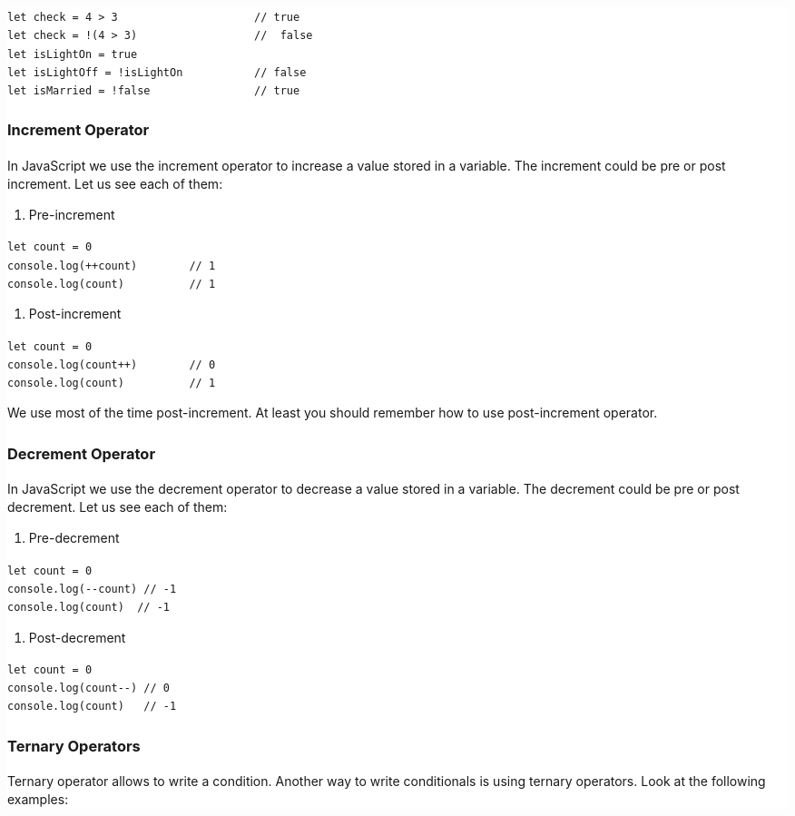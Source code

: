 ```
let check = 4 > 3                     // true
let check = !(4 > 3)                  //  false
let isLightOn = true
let isLightOff = !isLightOn           // false
let isMarried = !false                // true
```

### Increment Operator

In JavaScript we use the increment operator to increase a value stored in a variable. The increment could be pre or post increment. Let us see each of them:

1. Pre-increment

```
let count = 0
console.log(++count)        // 1
console.log(count)          // 1
```

1. Post-increment

```
let count = 0
console.log(count++)        // 0
console.log(count)          // 1
```

We use most of the time post-increment. At least you should remember how to use post-increment operator.

### Decrement Operator

In JavaScript we use the decrement operator to decrease a value stored in a variable. The decrement could be pre or post decrement. Let us see each of them:

1. Pre-decrement

```
let count = 0
console.log(--count) // -1
console.log(count)  // -1
```

1. Post-decrement

```
let count = 0
console.log(count--) // 0
console.log(count)   // -1
```

### Ternary Operators

Ternary operator allows to write a condition. Another way to write conditionals is using ternary operators. Look at the following examples:
